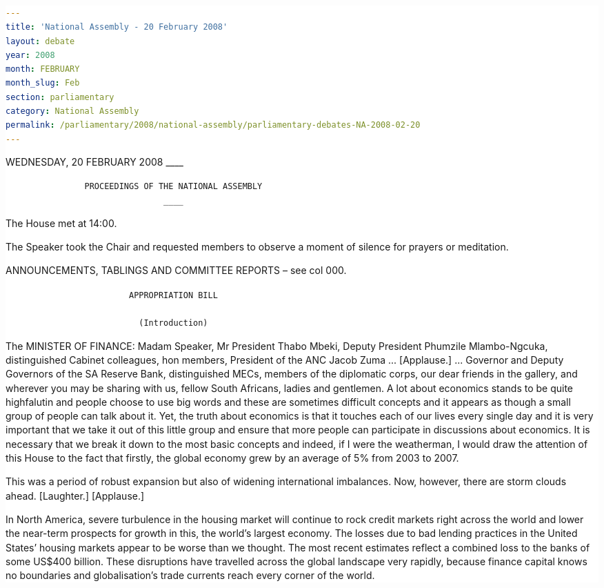 ```yaml
---
title: 'National Assembly - 20 February 2008'
layout: debate
year: 2008
month: FEBRUARY
month_slug: Feb
section: parliamentary
category: National Assembly
permalink: /parliamentary/2008/national-assembly/parliamentary-debates-NA-2008-02-20
---
```


WEDNESDAY, 20 FEBRUARY 2008
                                    ____

                    PROCEEDINGS OF THE NATIONAL ASSEMBLY
                                    ____

The House met at 14:00.

The Speaker took the Chair and requested members to observe a moment of
silence for prayers or meditation.

ANNOUNCEMENTS, TABLINGS AND COMMITTEE REPORTS – see col 000.

                             APPROPRIATION BILL

                               (Introduction)

The MINISTER OF FINANCE: Madam Speaker, Mr President Thabo Mbeki, Deputy
President Phumzile Mlambo-Ngcuka, distinguished Cabinet colleagues, hon
members, President of the ANC Jacob Zuma ... [Applause.] ... Governor and
Deputy Governors of the SA Reserve Bank, distinguished MECs, members of the
diplomatic corps, our dear friends in the gallery, and wherever you may be
sharing with us, fellow South Africans, ladies and gentlemen. A lot about
economics stands to be quite highfalutin and people choose to use big words
and these are sometimes difficult concepts and it appears as though a small
group of people can talk about it. Yet, the truth about economics is that
it touches each of our lives every single day and it is very important that
we take it out of this little group and ensure that more people can
participate in discussions about economics. It is necessary that we break
it down to the most basic concepts and indeed, if I were the weatherman, I
would draw the attention of this House to the fact that firstly, the global
economy grew by an average of 5% from 2003 to 2007.

This was a period of robust expansion but also of widening international
imbalances. Now, however, there are storm clouds ahead. [Laughter.]
[Applause.]

In North America, severe turbulence in the housing market will continue to
rock credit markets right across the world and lower the near-term
prospects for growth in this, the world’s largest economy. The losses due
to bad lending practices in the United States’ housing markets appear to be
worse than we thought. The most recent estimates reflect a combined loss to
the banks of some US$400 billion. These disruptions have travelled across
the global landscape very rapidly, because finance capital knows no
boundaries and globalisation’s trade currents reach every corner of the
world.
